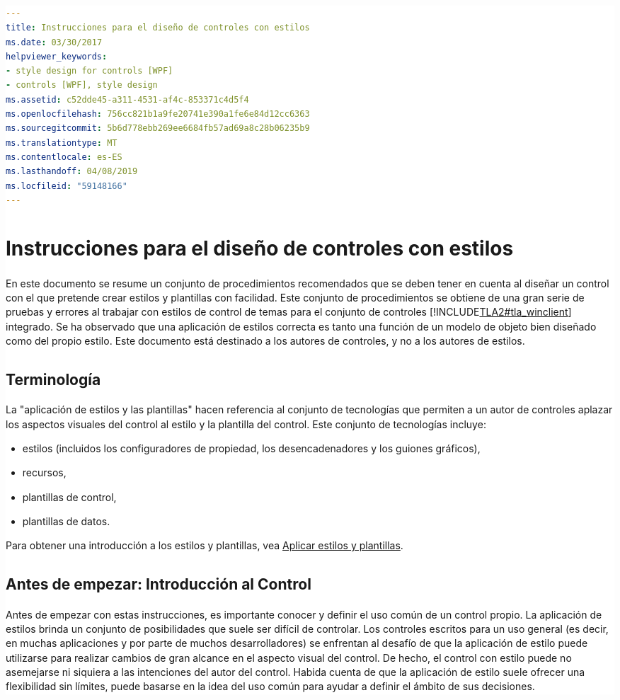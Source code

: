 ```yaml
---
title: Instrucciones para el diseño de controles con estilos
ms.date: 03/30/2017
helpviewer_keywords:
- style design for controls [WPF]
- controls [WPF], style design
ms.assetid: c52dde45-a311-4531-af4c-853371c4d5f4
ms.openlocfilehash: 756cc821b1a9fe20741e390a1fe6e84d12cc6363
ms.sourcegitcommit: 5b6d778ebb269ee6684fb57ad69a8c28b06235b9
ms.translationtype: MT
ms.contentlocale: es-ES
ms.lasthandoff: 04/08/2019
ms.locfileid: "59148166"
---
```

# <a name="guidelines-for-designing-stylable-controls"></a>Instrucciones para el diseño de controles con estilos
En este documento se resume un conjunto de procedimientos recomendados que se deben tener en cuenta al diseñar un control con el que pretende crear estilos y plantillas con facilidad. Este conjunto de procedimientos se obtiene de una gran serie de pruebas y errores al trabajar con estilos de control de temas para el conjunto de controles [!INCLUDE[TLA2#tla_winclient](../../../../includes/tla2sharptla-winclient-md.md)] integrado. Se ha observado que una aplicación de estilos correcta es tanto una función de un modelo de objeto bien diseñado como del propio estilo. Este documento está destinado a los autores de controles, y no a los autores de estilos.  
  
  <a name="Terminology"></a>   
## <a name="terminology"></a>Terminología  
 La "aplicación de estilos y las plantillas" hacen referencia al conjunto de tecnologías que permiten a un autor de controles aplazar los aspectos visuales del control al estilo y la plantilla del control. Este conjunto de tecnologías incluye:  
  
-   estilos (incluidos los configuradores de propiedad, los desencadenadores y los guiones gráficos),  
  
-   recursos,  
  
-   plantillas de control,  
  
-   plantillas de datos.  
  
 Para obtener una introducción a los estilos y plantillas, vea [Aplicar estilos y plantillas](styling-and-templating.md).  
  
<a name="Before_You_Start__Understanding_Your_Control"></a>   
## <a name="before-you-start-understanding-your-control"></a>Antes de empezar: Introducción al Control  
 Antes de empezar con estas instrucciones, es importante conocer y definir el uso común de un control propio. La aplicación de estilos brinda un conjunto de posibilidades que suele ser difícil de controlar. Los controles escritos para un uso general (es decir, en muchas aplicaciones y por parte de muchos desarrolladores) se enfrentan al desafío de que la aplicación de estilo puede utilizarse para realizar cambios de gran alcance en el aspecto visual del control. De hecho, el control con estilo puede no asemejarse ni siquiera a las intenciones del autor del control. Habida cuenta de que la aplicación de estilo suele ofrecer una flexibilidad sin límites, puede basarse en la idea del uso común para ayudar a definir el ámbito de sus decisiones.  
  